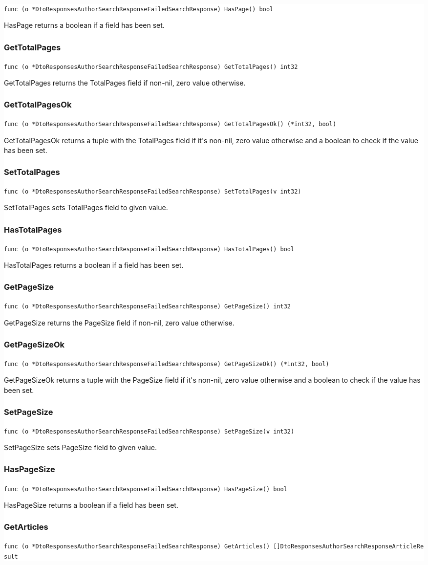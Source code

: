 `func (o *DtoResponsesAuthorSearchResponseFailedSearchResponse) HasPage() bool`

HasPage returns a boolean if a field has been set.

### GetTotalPages

`func (o *DtoResponsesAuthorSearchResponseFailedSearchResponse) GetTotalPages() int32`

GetTotalPages returns the TotalPages field if non-nil, zero value otherwise.

### GetTotalPagesOk

`func (o *DtoResponsesAuthorSearchResponseFailedSearchResponse) GetTotalPagesOk() (*int32, bool)`

GetTotalPagesOk returns a tuple with the TotalPages field if it's non-nil, zero value otherwise
and a boolean to check if the value has been set.

### SetTotalPages

`func (o *DtoResponsesAuthorSearchResponseFailedSearchResponse) SetTotalPages(v int32)`

SetTotalPages sets TotalPages field to given value.

### HasTotalPages

`func (o *DtoResponsesAuthorSearchResponseFailedSearchResponse) HasTotalPages() bool`

HasTotalPages returns a boolean if a field has been set.

### GetPageSize

`func (o *DtoResponsesAuthorSearchResponseFailedSearchResponse) GetPageSize() int32`

GetPageSize returns the PageSize field if non-nil, zero value otherwise.

### GetPageSizeOk

`func (o *DtoResponsesAuthorSearchResponseFailedSearchResponse) GetPageSizeOk() (*int32, bool)`

GetPageSizeOk returns a tuple with the PageSize field if it's non-nil, zero value otherwise
and a boolean to check if the value has been set.

### SetPageSize

`func (o *DtoResponsesAuthorSearchResponseFailedSearchResponse) SetPageSize(v int32)`

SetPageSize sets PageSize field to given value.

### HasPageSize

`func (o *DtoResponsesAuthorSearchResponseFailedSearchResponse) HasPageSize() bool`

HasPageSize returns a boolean if a field has been set.

### GetArticles

`func (o *DtoResponsesAuthorSearchResponseFailedSearchResponse) GetArticles() []DtoResponsesAuthorSearchResponseArticleResult`
